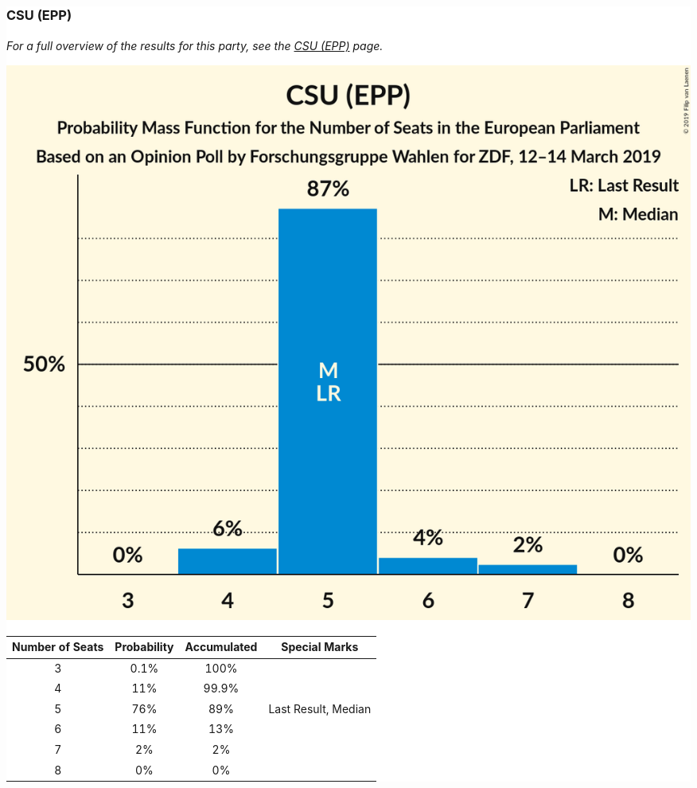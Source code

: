 ### CSU (EPP)

*For a full overview of the results for this party, see the [CSU (EPP)](party-csuepp.html) page.*

![Graph with seats probability mass function not yet produced](2019-03-14-ForschungsgruppeWahlen-seats-pmf-csuepp.png "Seats Probability Mass Function")

| Number of Seats | Probability | Accumulated | Special Marks |
|:---------------:|:-----------:|:-----------:|:-------------:|
| 3 | 0.1% | 100% |  |
| 4 | 11% | 99.9% |  |
| 5 | 76% | 89% | Last Result, Median |
| 6 | 11% | 13% |  |
| 7 | 2% | 2% |  |
| 8 | 0% | 0% |  |
